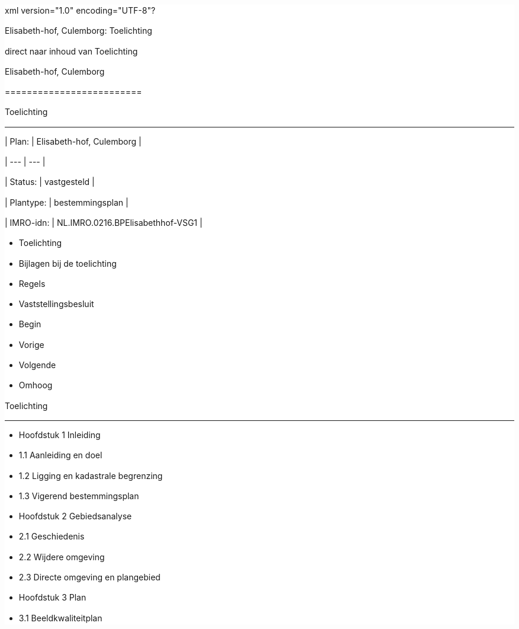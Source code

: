 xml version\="1\.0" encoding\="UTF\-8"?

Elisabeth\-hof, Culemborg: Toelichting

direct naar inhoud van Toelichting

Elisabeth\-hof, Culemborg

=========================

Toelichting

-----------

| Plan: | Elisabeth\-hof, Culemborg |

| --- | --- |

| Status: | vastgesteld |

| Plantype: | bestemmingsplan |

| IMRO\-idn: | NL.IMRO.0216\.BPElisabethhof\-VSG1 |

* Toelichting

* Bijlagen bij de toelichting

* Regels

* Vaststellingsbesluit

* Begin

* Vorige

* Volgende

* Omhoog

Toelichting

-----------

* Hoofdstuk 1 Inleiding

+ 1\.1 Aanleiding en doel

+ 1\.2 Ligging en kadastrale begrenzing

+ 1\.3 Vigerend bestemmingsplan

* Hoofdstuk 2 Gebiedsanalyse

+ 2\.1 Geschiedenis

+ 2\.2 Wijdere omgeving

+ 2\.3 Directe omgeving en plangebied

* Hoofdstuk 3 Plan

+ 3\.1 Beeldkwaliteitplan

